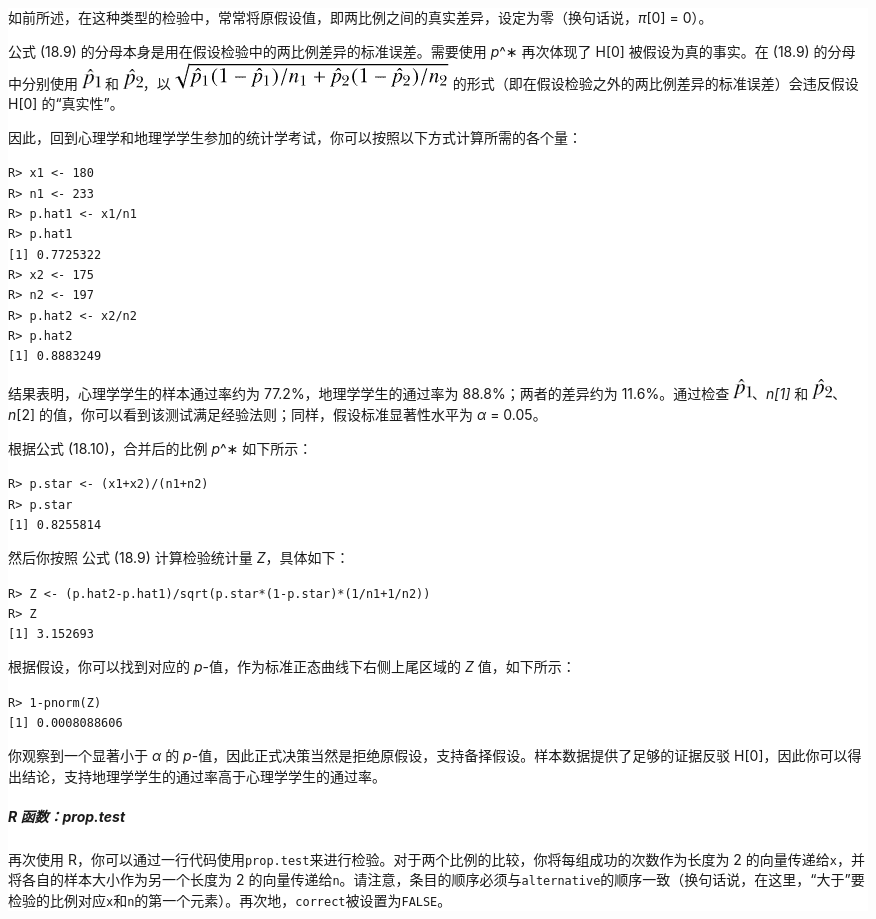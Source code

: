 如前所述，在这种类型的检验中，常常将原假设值，即两比例之间的真实差异，设定为零（换句话说，*π*[0] = 0）。

公式 (18.9) 的分母本身是用在假设检验中的两比例差异的标准误差。需要使用 *p*^∗ 再次体现了 H[0] 被假设为真的事实。在 (18.9) 的分母中分别使用 ![image](img/p1.jpg) 和 ![image](img/p2.jpg)，以 ![image](img/f0406-01.jpg) 的形式（即在假设检验之外的两比例差异的标准误差）会违反假设 H[0] 的“真实性”。

因此，回到心理学和地理学学生参加的统计学考试，你可以按照以下方式计算所需的各个量：

```
R> x1 <- 180
R> n1 <- 233
R> p.hat1 <- x1/n1
R> p.hat1
[1] 0.7725322
R> x2 <- 175
R> n2 <- 197
R> p.hat2 <- x2/n2
R> p.hat2
[1] 0.8883249
```

结果表明，心理学学生的样本通过率约为 77.2%，地理学学生的通过率为 88.8%；两者的差异约为 11.6%。通过检查 ![image](img/p1.jpg)、*n[1]* 和 ![image](img/p2.jpg)、*n*[2] 的值，你可以看到该测试满足经验法则；同样，假设标准显著性水平为 *α* = 0.05。

根据公式 (18.10)，合并后的比例 *p*^∗ 如下所示：

```
R> p.star <- (x1+x2)/(n1+n2)
R> p.star
[1] 0.8255814
```

然后你按照 公式 (18.9) 计算检验统计量 *Z*，具体如下：

```
R> Z <- (p.hat2-p.hat1)/sqrt(p.star*(1-p.star)*(1/n1+1/n2))
R> Z
[1] 3.152693
```

根据假设，你可以找到对应的 *p*-值，作为标准正态曲线下右侧上尾区域的 *Z* 值，如下所示：

```
R> 1-pnorm(Z)
[1] 0.0008088606
```

你观察到一个显著小于 *α* 的 *p*-值，因此正式决策当然是拒绝原假设，支持备择假设。样本数据提供了足够的证据反驳 H[0]，因此你可以得出结论，支持地理学学生的通过率高于心理学学生的通过率。

##### **R 函数：prop.test**

再次使用 R，你可以通过一行代码使用`prop.test`来进行检验。对于两个比例的比较，你将每组成功的次数作为长度为 2 的向量传递给`x`，并将各自的样本大小作为另一个长度为 2 的向量传递给`n`。请注意，条目的顺序必须与`alternative`的顺序一致（换句话说，在这里，“大于”要检验的比例对应`x`和`n`的第一个元素）。再次地，`correct`被设置为`FALSE`。
